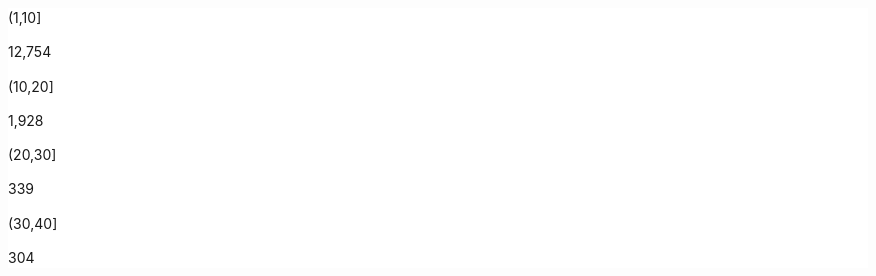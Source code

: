 <td class="gt_row gt_center">

(1,10\]

</td>

<td class="gt_row gt_right">

12,754

</td>

</tr>

<tr>

<td class="gt_row gt_center">

(10,20\]

</td>

<td class="gt_row gt_right">

1,928

</td>

</tr>

<tr>

<td class="gt_row gt_center">

(20,30\]

</td>

<td class="gt_row gt_right">

339

</td>

</tr>

<tr>

<td class="gt_row gt_center">

(30,40\]

</td>

<td class="gt_row gt_right">

304

</td>

</tr>

<tr>

<td class="gt_row gt_center">
